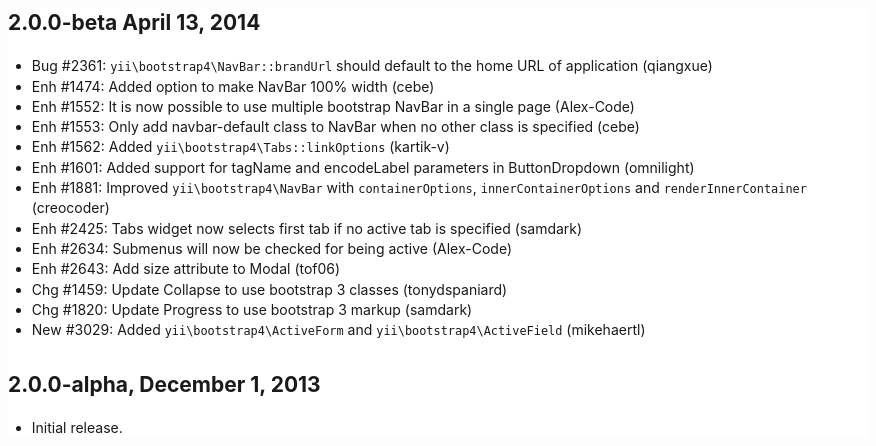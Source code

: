 2.0.0-beta April 13, 2014
-------------------------

- Bug #2361: `yii\bootstrap4\NavBar::brandUrl` should default to the home URL of application (qiangxue)
- Enh #1474: Added option to make NavBar 100% width (cebe)
- Enh #1552: It is now possible to use multiple bootstrap NavBar in a single page (Alex-Code)
- Enh #1553: Only add navbar-default class to NavBar when no other class is specified (cebe)
- Enh #1562: Added `yii\bootstrap4\Tabs::linkOptions` (kartik-v)
- Enh #1601: Added support for tagName and encodeLabel parameters in ButtonDropdown (omnilight)
- Enh #1881: Improved `yii\bootstrap4\NavBar` with `containerOptions`, `innerContainerOptions` and `renderInnerContainer` (creocoder)
- Enh #2425: Tabs widget now selects first tab if no active tab is specified (samdark)
- Enh #2634: Submenus will now be checked for being active (Alex-Code)
- Enh #2643: Add size attribute to Modal (tof06)
- Chg #1459: Update Collapse to use bootstrap 3 classes (tonydspaniard)
- Chg #1820: Update Progress to use bootstrap 3 markup (samdark)
- New #3029: Added `yii\bootstrap4\ActiveForm` and `yii\bootstrap4\ActiveField` (mikehaertl)

2.0.0-alpha, December 1, 2013
-----------------------------

- Initial release.
